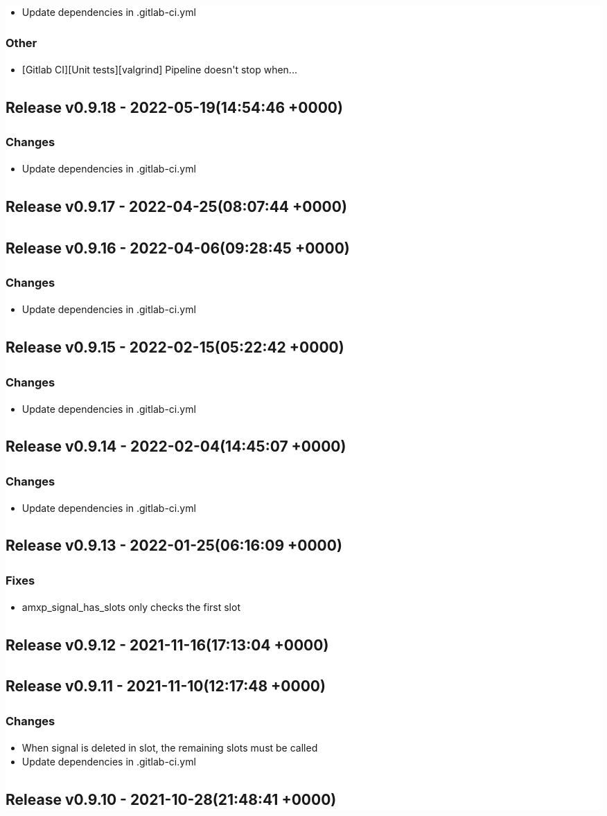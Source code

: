 - Update dependencies in .gitlab-ci.yml

### Other

- [Gitlab CI][Unit tests][valgrind] Pipeline doesn't stop when...

## Release v0.9.18 - 2022-05-19(14:54:46 +0000)

### Changes

- Update dependencies in .gitlab-ci.yml

## Release v0.9.17 - 2022-04-25(08:07:44 +0000)

## Release v0.9.16 - 2022-04-06(09:28:45 +0000)

### Changes

- Update dependencies in .gitlab-ci.yml

## Release v0.9.15 - 2022-02-15(05:22:42 +0000)

### Changes

- Update dependencies in .gitlab-ci.yml

## Release v0.9.14 - 2022-02-04(14:45:07 +0000)

### Changes

- Update dependencies in .gitlab-ci.yml

## Release v0.9.13 - 2022-01-25(06:16:09 +0000)

### Fixes

- amxp_signal_has_slots only checks the first slot

## Release v0.9.12 - 2021-11-16(17:13:04 +0000)

## Release v0.9.11 - 2021-11-10(12:17:48 +0000)

### Changes

- When signal is deleted in slot, the remaining slots must be called
- Update dependencies in .gitlab-ci.yml

## Release v0.9.10 - 2021-10-28(21:48:41 +0000)
